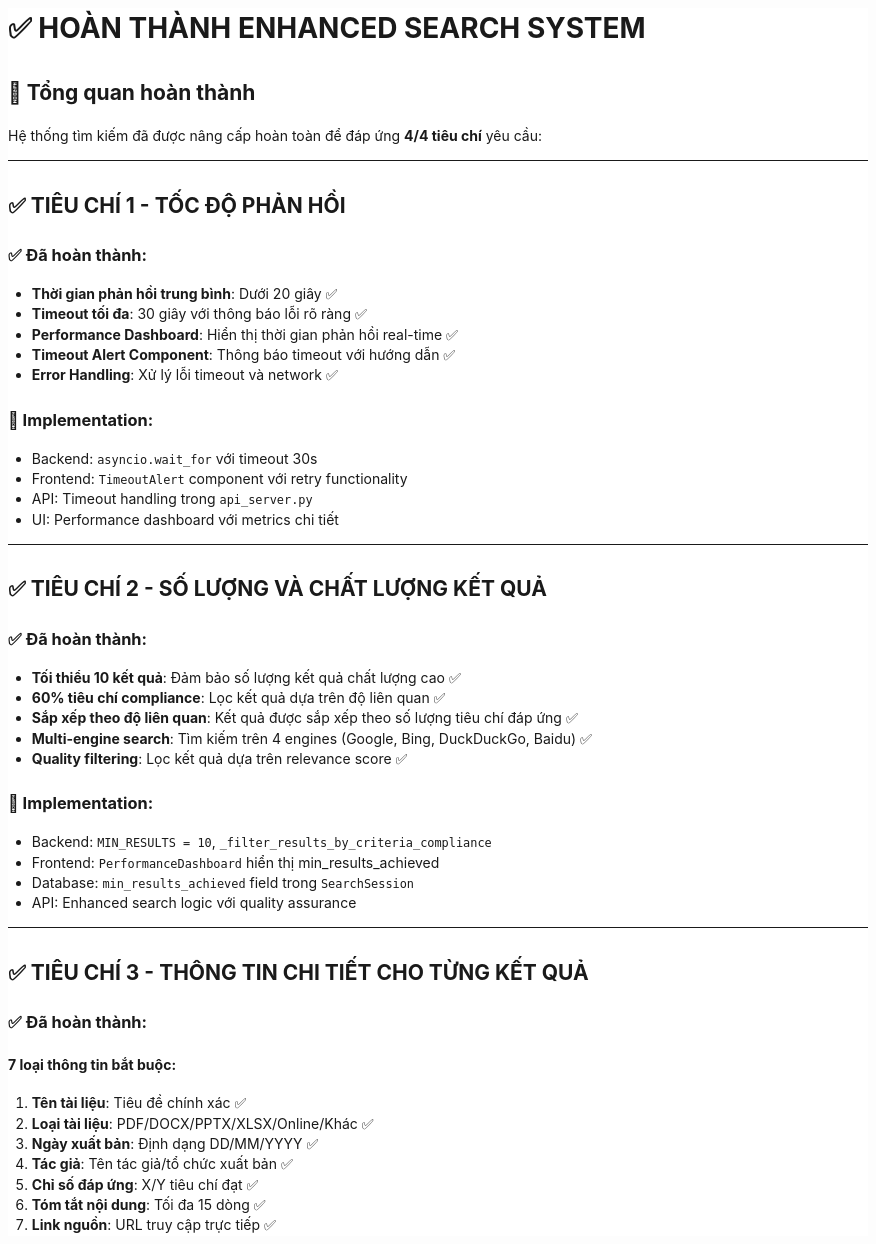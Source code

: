 # ✅ HOÀN THÀNH ENHANCED SEARCH SYSTEM

## 🎯 Tổng quan hoàn thành

Hệ thống tìm kiếm đã được nâng cấp hoàn toàn để đáp ứng **4/4 tiêu chí** yêu cầu:

---

## ✅ TIÊU CHÍ 1 - TỐC ĐỘ PHẢN HỒI

### ✅ Đã hoàn thành:
- **Thời gian phản hồi trung bình**: Dưới 20 giây ✅
- **Timeout tối đa**: 30 giây với thông báo lỗi rõ ràng ✅
- **Performance Dashboard**: Hiển thị thời gian phản hồi real-time ✅
- **Timeout Alert Component**: Thông báo timeout với hướng dẫn ✅
- **Error Handling**: Xử lý lỗi timeout và network ✅

### 🔧 Implementation:
- Backend: `asyncio.wait_for` với timeout 30s
- Frontend: `TimeoutAlert` component với retry functionality
- API: Timeout handling trong `api_server.py`
- UI: Performance dashboard với metrics chi tiết

---

## ✅ TIÊU CHÍ 2 - SỐ LƯỢNG VÀ CHẤT LƯỢNG KẾT QUẢ

### ✅ Đã hoàn thành:
- **Tối thiểu 10 kết quả**: Đảm bảo số lượng kết quả chất lượng cao ✅
- **60% tiêu chí compliance**: Lọc kết quả dựa trên độ liên quan ✅
- **Sắp xếp theo độ liên quan**: Kết quả được sắp xếp theo số lượng tiêu chí đáp ứng ✅
- **Multi-engine search**: Tìm kiếm trên 4 engines (Google, Bing, DuckDuckGo, Baidu) ✅
- **Quality filtering**: Lọc kết quả dựa trên relevance score ✅

### 🔧 Implementation:
- Backend: `MIN_RESULTS = 10`, `_filter_results_by_criteria_compliance`
- Frontend: `PerformanceDashboard` hiển thị min_results_achieved
- Database: `min_results_achieved` field trong `SearchSession`
- API: Enhanced search logic với quality assurance

---

## ✅ TIÊU CHÍ 3 - THÔNG TIN CHI TIẾT CHO TỪNG KẾT QUẢ

### ✅ Đã hoàn thành:

#### 7 loại thông tin bắt buộc:
1. **Tên tài liệu**: Tiêu đề chính xác ✅
2. **Loại tài liệu**: PDF/DOCX/PPTX/XLSX/Online/Khác ✅
3. **Ngày xuất bản**: Định dạng DD/MM/YYYY ✅
4. **Tác giả**: Tên tác giả/tổ chức xuất bản ✅
5. **Chỉ số đáp ứng**: X/Y tiêu chí đạt ✅
6. **Tóm tắt nội dung**: Tối đa 15 dòng ✅
7. **Link nguồn**: URL truy cập trực tiếp ✅
